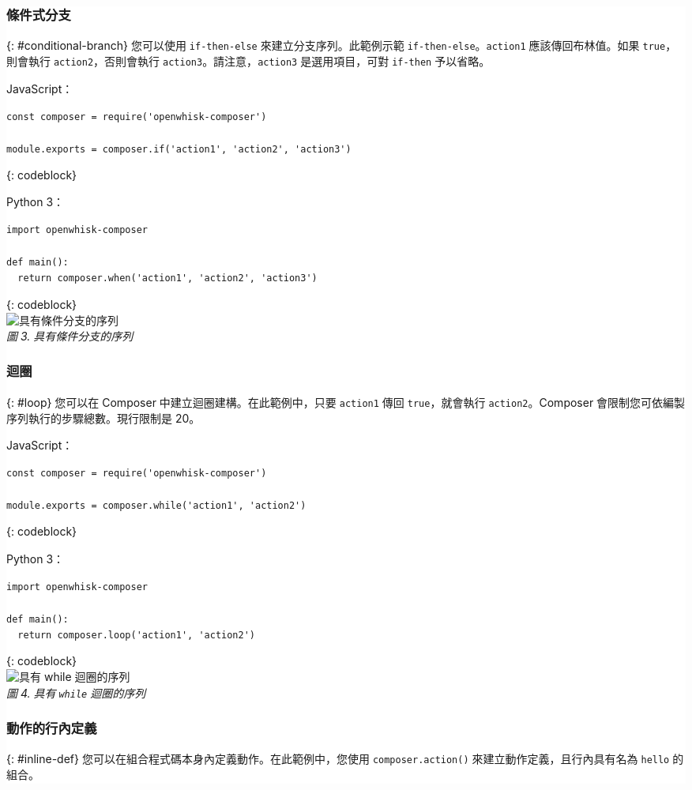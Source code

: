 ### 條件式分支
{: #conditional-branch}
您可以使用 `if-then-else` 來建立分支序列。此範例示範 `if-then-else`。`action1` 應該傳回布林值。如果 `true`，則會執行 `action2`，否則會執行 `action3`。請注意，`action3` 是選用項目，可對 `if-then` 予以省略。

JavaScript：
```
const composer = require('openwhisk-composer')

module.exports = composer.if('action1', 'action2', 'action3')
```
{: codeblock}

Python 3：
```
import openwhisk-composer

def main():
  return composer.when('action1', 'action2', 'action3')
```
{: codeblock}
</br>
<img src="images/composer-conditional.png" width="250" title="If 序列" alt="具有條件分支的序列" style="width:250px; border-style: none"/></br>
_圖 3. 具有條件分支的序列_

### 迴圈
{: #loop}
您可以在 Composer 中建立迴圈建構。在此範例中，只要 `action1` 傳回 `true`，就會執行 `action2`。Composer 會限制您可依編製序列執行的步驟總數。現行限制是 20。

JavaScript：
```
const composer = require('openwhisk-composer')

module.exports = composer.while('action1', 'action2')
```
{: codeblock}

Python 3：
```
import openwhisk-composer

def main():
  return composer.loop('action1', 'action2')
```
{: codeblock}
</br>
<img src="images/composer-loop.png" width="250" title="While 序列" alt="具有 while 迴圈的序列" style="width:250px; border-style: none"/></br> _圖 4. 具有 `while` 迴圈的序列_

### 動作的行內定義
{: #inline-def}
您可以在組合程式碼本身內定義動作。在此範例中，您使用 `composer.action()` 來建立動作定義，且行內具有名為 `hello` 的組合。
